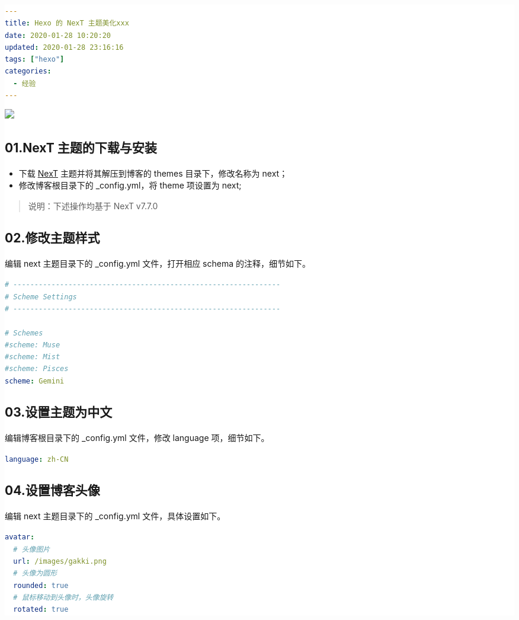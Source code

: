 ```yaml
---
title: Hexo 的 NexT 主题美化xxx
date: 2020-01-28 10:20:20
updated: 2020-01-28 23:16:16
tags: ["hexo"]
categories:
  - 经验
---
```


![](https://gitee.com/totorooo/assets/raw/master/image/beautify_theme_next_cover.png)



## 01.NexT 主题的下载与安装

- 下载 [NexT](https://github.com/theme-next/hexo-theme-next/releases) 主题并将其解压到博客的 themes 目录下，修改名称为 next；
- 修改博客根目录下的 _config.yml，将 theme 项设置为 next;

> 说明：下述操作均基于 NexT v7.7.0

## 02.修改主题样式

编辑 next 主题目录下的 _config.yml 文件，打开相应 schema 的注释，细节如下。

```yaml
# ---------------------------------------------------------------
# Scheme Settings
# ---------------------------------------------------------------

# Schemes
#scheme: Muse
#scheme: Mist
#scheme: Pisces
scheme: Gemini
```

## 03.设置主题为中文

编辑博客根目录下的 _config.yml 文件，修改 language 项，细节如下。

```yaml
language: zh-CN
```

## 04.设置博客头像

编辑 next 主题目录下的 _config.yml 文件，具体设置如下。

```yaml
avatar:
  # 头像图片
  url: /images/gakki.png
  # 头像为圆形
  rounded: true
  # 鼠标移动到头像时，头像旋转
  rotated: true
```

